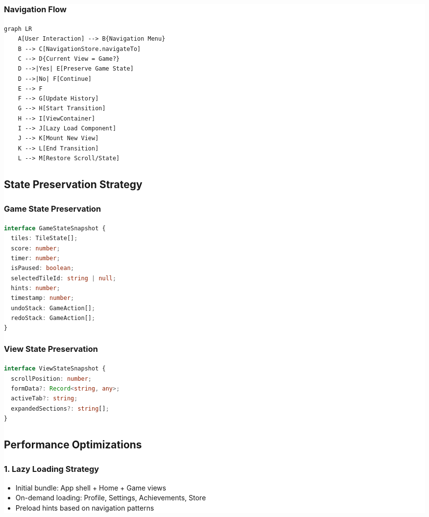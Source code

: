 ### Navigation Flow

```mermaid
graph LR
    A[User Interaction] --> B{Navigation Menu}
    B --> C[NavigationStore.navigateTo]
    C --> D{Current View = Game?}
    D -->|Yes| E[Preserve Game State]
    D -->|No| F[Continue]
    E --> F
    F --> G[Update History]
    G --> H[Start Transition]
    H --> I[ViewContainer]
    I --> J[Lazy Load Component]
    J --> K[Mount New View]
    K --> L[End Transition]
    L --> M[Restore Scroll/State]
```

## State Preservation Strategy

### Game State Preservation
```typescript
interface GameStateSnapshot {
  tiles: TileState[];
  score: number;
  timer: number;
  isPaused: boolean;
  selectedTileId: string | null;
  hints: number;
  timestamp: number;
  undoStack: GameAction[];
  redoStack: GameAction[];
}
```

### View State Preservation
```typescript
interface ViewStateSnapshot {
  scrollPosition: number;
  formData?: Record<string, any>;
  activeTab?: string;
  expandedSections?: string[];
}
```

## Performance Optimizations

### 1. Lazy Loading Strategy
- Initial bundle: App shell + Home + Game views
- On-demand loading: Profile, Settings, Achievements, Store
- Preload hints based on navigation patterns
